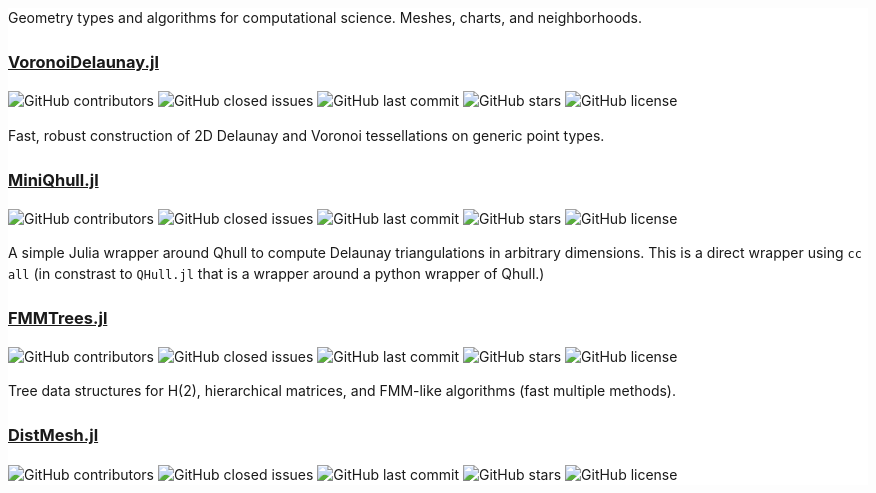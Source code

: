 Geometry types and algorithms for computational science. Meshes, charts, and neighborhoods.

### [VoronoiDelaunay.jl](https://github.com/JuliaGeometry/VoronoiDelaunay.jl)

![GitHub contributors](https://img.shields.io/github/contributors/JuliaGeometry/VoronoiDelaunay.jl)
![GitHub closed issues](https://img.shields.io/github/issues-closed/JuliaGeometry/VoronoiDelaunay.jl)
![GitHub last commit](https://img.shields.io/github/last-commit/JuliaGeometry/VoronoiDelaunay.jl)
![GitHub stars](https://img.shields.io/github/stars/JuliaGeometry/VoronoiDelaunay.jl)
![GitHub license](https://img.shields.io/github/license/JuliaGeometry/VoronoiDelaunay.jl)

Fast, robust construction of 2D Delaunay and Voronoi tessellations on generic point types.

### [MiniQhull.jl](https://github.com/gridap/MiniQhull.jl)

![GitHub contributors](https://img.shields.io/github/contributors/gridap/MiniQhull.jl)
![GitHub closed issues](https://img.shields.io/github/issues-closed/gridap/MiniQhull.jl)
![GitHub last commit](https://img.shields.io/github/last-commit/gridap/MiniQhull.jl)
![GitHub stars](https://img.shields.io/github/stars/gridap/MiniQhull.jl)
![GitHub license](https://img.shields.io/github/license/gridap/MiniQhull.jl)

A simple Julia wrapper around Qhull to compute Delaunay triangulations in arbitrary dimensions. This is a direct wrapper using `ccall` (in constrast to `QHull.jl` that is a wrapper around a python wrapper of Qhull.)

### [FMMTrees.jl](https://github.com/krcools/FMMTrees.jl)

![GitHub contributors](https://img.shields.io/github/contributors/krcools/FMMTrees.jl)
![GitHub closed issues](https://img.shields.io/github/issues-closed/krcools/FMMTrees.jl)
![GitHub last commit](https://img.shields.io/github/last-commit/krcools/FMMTrees.jl)
![GitHub stars](https://img.shields.io/github/stars/krcools/FMMTrees.jl)
![GitHub license](https://img.shields.io/github/license/krcools/FMMTrees.jl)

Tree data structures for H(2), hierarchical matrices, and FMM-like algorithms (fast multiple methods).

### [DistMesh.jl](https://github.com/JuliaGeometry/DistMesh.jl)

![GitHub contributors](https://img.shields.io/github/contributors/JuliaGeometry/DistMesh.jl)
![GitHub closed issues](https://img.shields.io/github/issues-closed/JuliaGeometry/DistMesh.jl)
![GitHub last commit](https://img.shields.io/github/last-commit/JuliaGeometry/DistMesh.jl)
![GitHub stars](https://img.shields.io/github/stars/JuliaGeometry/DistMesh.jl)
![GitHub license](https://img.shields.io/github/license/JuliaGeometry/DistMesh.jl)
